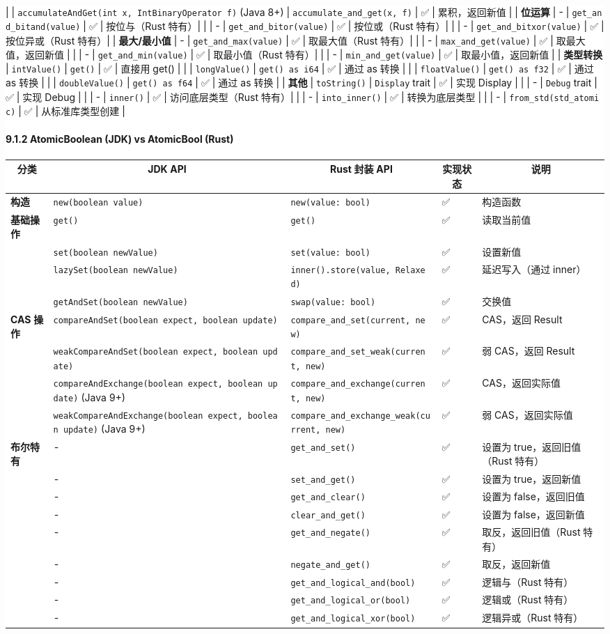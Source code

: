| | `accumulateAndGet(int x, IntBinaryOperator f)` (Java 8+) | `accumulate_and_get(x, f)` | ✅ | 累积，返回新值 |
| **位运算** | - | `get_and_bitand(value)` | ✅ | 按位与（Rust 特有）|
| | - | `get_and_bitor(value)` | ✅ | 按位或（Rust 特有）|
| | - | `get_and_bitxor(value)` | ✅ | 按位异或（Rust 特有）|
| **最大/最小值** | - | `get_and_max(value)` | ✅ | 取最大值（Rust 特有）|
| | - | `max_and_get(value)` | ✅ | 取最大值，返回新值 |
| | - | `get_and_min(value)` | ✅ | 取最小值（Rust 特有）|
| | - | `min_and_get(value)` | ✅ | 取最小值，返回新值 |
| **类型转换** | `intValue()` | `get()` | ✅ | 直接用 get() |
| | `longValue()` | `get() as i64` | ✅ | 通过 as 转换 |
| | `floatValue()` | `get() as f32` | ✅ | 通过 as 转换 |
| | `doubleValue()` | `get() as f64` | ✅ | 通过 as 转换 |
| **其他** | `toString()` | `Display` trait | ✅ | 实现 Display |
| | - | `Debug` trait | ✅ | 实现 Debug |
| | - | `inner()` | ✅ | 访问底层类型（Rust 特有）|
| | - | `into_inner()` | ✅ | 转换为底层类型 |
| | - | `from_std(std_atomic)` | ✅ | 从标准库类型创建 |

#### 9.1.2 AtomicBoolean (JDK) vs AtomicBool (Rust)

| 分类 | JDK API | Rust 封装 API | 实现状态 | 说明 |
|------|---------|--------------|---------|------|
| **构造** | `new(boolean value)` | `new(value: bool)` | ✅ | 构造函数 |
| **基础操作** | `get()` | `get()` | ✅ | 读取当前值 |
| | `set(boolean newValue)` | `set(value: bool)` | ✅ | 设置新值 |
| | `lazySet(boolean newValue)` | `inner().store(value, Relaxed)` | ✅ | 延迟写入（通过 inner）|
| | `getAndSet(boolean newValue)` | `swap(value: bool)` | ✅ | 交换值 |
| **CAS 操作** | `compareAndSet(boolean expect, boolean update)` | `compare_and_set(current, new)` | ✅ | CAS，返回 Result |
| | `weakCompareAndSet(boolean expect, boolean update)` | `compare_and_set_weak(current, new)` | ✅ | 弱 CAS，返回 Result |
| | `compareAndExchange(boolean expect, boolean update)` (Java 9+) | `compare_and_exchange(current, new)` | ✅ | CAS，返回实际值 |
| | `weakCompareAndExchange(boolean expect, boolean update)` (Java 9+) | `compare_and_exchange_weak(current, new)` | ✅ | 弱 CAS，返回实际值 |
| **布尔特有** | - | `get_and_set()` | ✅ | 设置为 true，返回旧值（Rust 特有）|
| | - | `set_and_get()` | ✅ | 设置为 true，返回新值 |
| | - | `get_and_clear()` | ✅ | 设置为 false，返回旧值 |
| | - | `clear_and_get()` | ✅ | 设置为 false，返回新值 |
| | - | `get_and_negate()` | ✅ | 取反，返回旧值（Rust 特有）|
| | - | `negate_and_get()` | ✅ | 取反，返回新值 |
| | - | `get_and_logical_and(bool)` | ✅ | 逻辑与（Rust 特有）|
| | - | `get_and_logical_or(bool)` | ✅ | 逻辑或（Rust 特有）|
| | - | `get_and_logical_xor(bool)` | ✅ | 逻辑异或（Rust 特有）|
